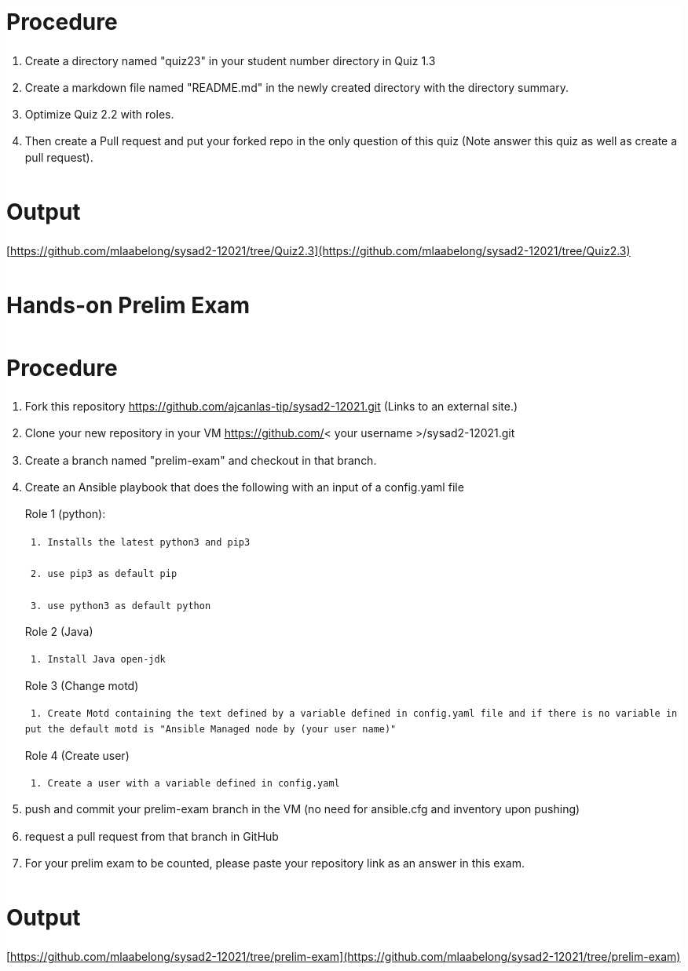 # **Procedure**

1. Create a directory named "quiz23" in your student number directory in Quiz 1.3

2. Create a markdown file named "README.md" in the newly created directory with the directory summary.

3. Optimize Quiz 2.2 with roles.

4. Then create a Pull request and put your forked repo in the only question of this quiz (Note answer this quiz as well as create a pull request).

# **Output**

[https://github.com/mlaabelong/sysad2-12021/tree/Quiz2.3](https://github.com/mlaabelong/sysad2-12021/tree/Quiz2.3)

# **Hands-on Prelim Exam**

# **Procedure**

1. Fork this repository https://github.com/ajcanlas-tip/sysad2-12021.git (Links to an external site.)

2. Clone your new repository in your VM https://github.com/< your username >/sysad2-12021.git

3. Create a branch named "prelim-exam" and checkout in that branch. 

4. Create an Ansible playbook that does the following with an input of a config.yaml file

	Role 1 (python):

		1. Installs the latest python3 and pip3

		2. use pip3 as default pip 

		3. use python3 as default python 

	Role 2 (Java)

		1. Install Java open-jdk

	Role 3 (Change motd)

		1. Create Motd containing the text defined by a variable defined in config.yaml file and if there is no variable input the default motd is "Ansible Managed node by (your user name)"

	Role 4 (Create user)

		1. Create a user with a variable defined in config.yaml

5. push and commit your prelim-exam branch in the VM (no need for ansible.cfg and inventory upon pushing)

6. request a pull request from that branch in GitHub

7. For your prelim exam to be counted, please paste your repository link as an answer in this exam.

# **Output**

[https://github.com/mlaabelong/sysad2-12021/tree/prelim-exam](https://github.com/mlaabelong/sysad2-12021/tree/prelim-exam)

